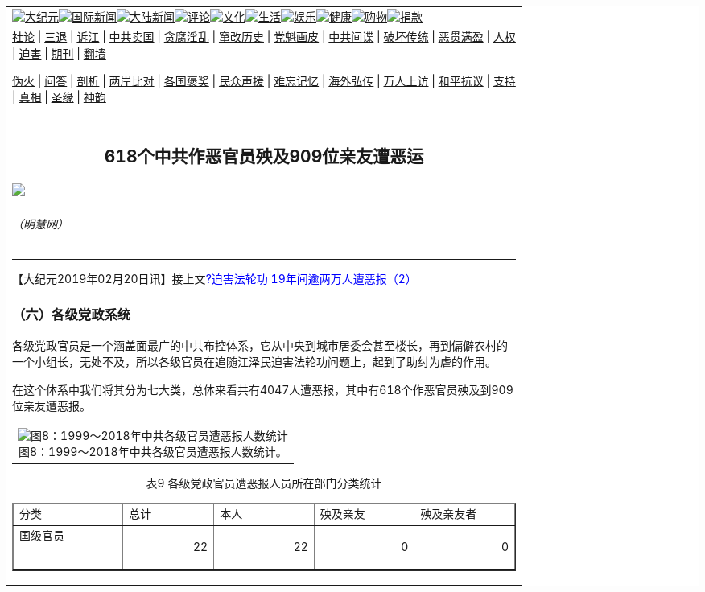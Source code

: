 <a name="1" id="1" target="_blank"></a><span id="1"></span>
<table align=center border="0"><tr><td colspan="2" VALIGN=TOP><a href="/gb/nsc413.md#1"><img src="https://raw.githubusercontent.com/wlrgim293/www/master/t/djy/1.jpg" title="大纪元"></a><a href="/gb/n24hr.md#1"><img src="https://raw.githubusercontent.com/wlrgim293/www/master/t/djy/3.jpg" title="国际新闻"></a><a href="/gb/nsc413.md#1"><img src="https://raw.githubusercontent.com/wlrgim293/www/master/t/djy/4.jpg" title="大陆新闻"></a><a href="/gb/news392.md#1"><img src="https://raw.githubusercontent.com/wlrgim293/www/master/t/djy/5.jpg" title="评论"></a><a href="/gb/news2007.md#1"><img src="https://raw.githubusercontent.com/wlrgim293/www/master/t/djy/6.jpg" title="文化"></a><a href="/gb/news2008.md#1"><img src="https://raw.githubusercontent.com/wlrgim293/www/master/t/djy/7.jpg" title="生活"></a><a href="/gb/ncyule.md#1"><img src="https://raw.githubusercontent.com/wlrgim293/www/master/t/djy/8.jpg" title="娱乐"></a><a href="/gb/nsc1002.md#1"><img src="https://raw.githubusercontent.com/wlrgim293/www/master/t/djy/9.jpg" title="健康"><a href="https://www.youlucky.com"><img src="https://raw.githubusercontent.com/wlrgim293/www/master/t/djy/10.jpg" title="购物"></a><a href="https://donate.epochtimes.com/?utm_medium=epochtimes&utm_source=referral&utm_campaign=donate_button_djyarticleheader"><img src="https://raw.githubusercontent.com/wlrgim293/www/master/t/djy/12.jpg" title="捐款"></a></td></tr>
<tr><td colspan="2" VALIGN=TOP><a target="_blank" href="/gb/9p.md#1">社论</a> | <a target="_blank" href="/gb/nf5657.md#1">三退</a> | <a target="_blank" href="/gb/nf6124.md#1">诉江</a> | <a target="_blank" href="/gb/nf1176117.md#1">中共卖国</a> | <a target="_blank" href="/gb/nf5773.md#1">贪腐淫乱</a> | <a target="_blank" href="/gb/nf1176115.md#1">窜改历史</a> | <a target="_blank" href="/gb/nf1176107.md#1">党魁画皮</a> | <a target="_blank" href="/gb/nf1320400.md#1">中共间谍</a> | <a target="_blank" href="/gb/nf1176114.md#1">破坏传统</a> | <a target="_blank" href="https://github.com/wlrgim293/ntdtv/blob/master/gb/prog447_1.md#1">恶贯满盈</a> | <a target="_blank" href="/gb/ncid278.md#1">人权</a> | <a target="_blank" href="/gb/nf1176111.md#1">迫害</a> | <a target="_blank" href="https://gitlab.com/szzdlab/mh-qikan/blob/master/README.md#1">期刊</a> | <a target="_blank" href="https://github.com/bannedbook/fanqiang/wiki">翻墙</a></p><p><a target="_blank" href="/gb/nf5562.md#1">伪火</a> | <a target="_blank" href="/gb/nf4378.md#1">问答</a> | <a target="_blank" href="/gb/nf5792.md#1">剖析</a> | <a target="_blank" href="/gb/nf5735.md#1">两岸比对</a> | <a target="_blank" href="/gb/nf6119.md#1">各国褒奖</a> | <a target="_blank" href="/gb/nf6120.md#1">民众声援</a> | <a target="_blank" href="/gb/nf1188594.md#1">难忘记忆</a> | <a target="_blank" href="/gb/nf3180.md#1">海外弘传</a> | <a target="_blank" href="/gb/nf5410.md#1">万人上访</a> | <a target="_blank" href="https://github.com/wlrgim293/ntdtv/blob/master/gb/prog1530_1.md#1">和平抗议</a> | <a target="_blank" href="/gb/nf4386.md#1">支持</a> | <a target="_blank" href="/gb/nf4389.md#1">真相</a> | <a target="_blank" href="/gb/nf5790.md#1">圣缘</a> | <a target="_blank" href="/gb/nf4786.md#1">神韵</a></td></tr>
<tr><td VALIGN=TOP width="626"><h2 align=center>618个中共作恶官员殃及909位亲友遭恶运</h2>
<img width="600" src="https://i.epochtimes.com/assets/uploads/2019/02/2019-2-10-mh-ebao-statistics-8-600x400.png" />
<h6>（明慧网）
</h6>
<hr>
	<p>【大纪元20<ahref="/gb/tag/19%E5%B9%B4.md#1">19年</a>02月20日讯】接上文<span style="color: #0000ff;">?<ahref="/gb/19/2/15/n11047910.md#1">迫害法轮功 19年间逾两万人遭恶报（2）</a></span></p>
<h3><b>（六）各级党政系统</b></h3>
<p>各级党政官员是一个涵盖面最广的中共布控体系，它从中央到城市居委会甚至楼长，再到偏僻农村的一个小组长，无处不及，所以各级官员在追随江泽民<ahref="/gb/tag/%E8%BF%AB%E5%AE%B3.md#1">迫害</a><ahref="/gb/tag/%E6%B3%95%E8%BD%AE%E5%8A%9F.md#1">法轮功</a>问题上，起到了助纣为虐的作用。</p>
<p>在这个体系中我们将其分为七大类，总体来看共有4047人<ahref="/gb/tag/%E9%81%AD%E6%81%B6%E6%8A%A5.md#1">遭恶报</a>，其中有618个作恶官员殃及到909位亲友遭恶报。</p>
<table border="0" width="580" cellspacing="2" cellpadding="0">
<tbody>
<tr align="CENTER" valign="top">
<td><ahref="http://big5.minghui.org/mh/article_images/2019-2-10-mh-ebao-statistics-8.png"><img src="http://big5.minghui.org/mh/article_images/2019-2-10-mh-ebao-statistics-8--ss.png" alt="图8：1999～2018年中共各级官员遭恶报人数统计" /></a><br />
图8：1999～2018年中共各级官员<ahref="/gb/tag/%E9%81%AD%E6%81%B6%E6%8A%A5.md#1">遭恶报</a>人数统计。</td>
</tr>
</tbody>
</table>
<p><center>表9 各级党政官员遭恶报人员所在部门分类统计</center></p>
<table border="1" width="580">
<tbody>
<tr>
<td width="124">分类</td>
<td valign="bottom" width="100">总计</td>
<td valign="bottom" width="112">本人</td>
<td valign="bottom" width="112">殃及亲友</td>
<td valign="bottom" width="112">殃及亲友者</td>
</tr>
<tr>
<td width="124">国级官员</td>
<td width="100">
<p align="right">22</p>
</td>
<td width="112">
<p align="right">22</p>
</td>
<td width="112">
<p align="right">0</p>
</td>
<td width="112">
<p align="right">0</p>